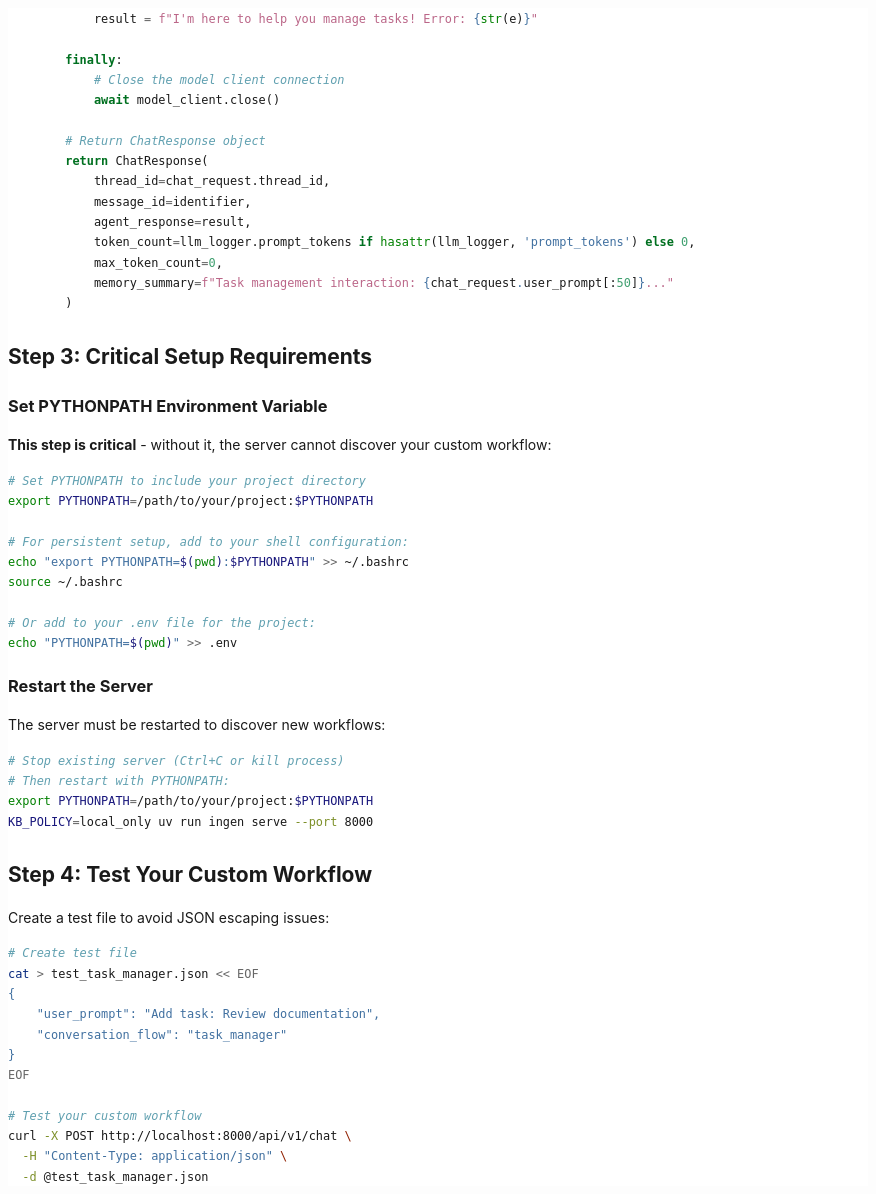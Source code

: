 ```python
            result = f"I'm here to help you manage tasks! Error: {str(e)}"

        finally:
            # Close the model client connection
            await model_client.close()

        # Return ChatResponse object
        return ChatResponse(
            thread_id=chat_request.thread_id,
            message_id=identifier,
            agent_response=result,
            token_count=llm_logger.prompt_tokens if hasattr(llm_logger, 'prompt_tokens') else 0,
            max_token_count=0,
            memory_summary=f"Task management interaction: {chat_request.user_prompt[:50]}..."
        )
```

## Step 3: Critical Setup Requirements

### Set PYTHONPATH Environment Variable

**This step is critical** - without it, the server cannot discover your custom workflow:

```bash
# Set PYTHONPATH to include your project directory
export PYTHONPATH=/path/to/your/project:$PYTHONPATH

# For persistent setup, add to your shell configuration:
echo "export PYTHONPATH=$(pwd):$PYTHONPATH" >> ~/.bashrc
source ~/.bashrc

# Or add to your .env file for the project:
echo "PYTHONPATH=$(pwd)" >> .env
```

### Restart the Server

The server must be restarted to discover new workflows:

```bash
# Stop existing server (Ctrl+C or kill process)
# Then restart with PYTHONPATH:
export PYTHONPATH=/path/to/your/project:$PYTHONPATH
KB_POLICY=local_only uv run ingen serve --port 8000
```

## Step 4: Test Your Custom Workflow

Create a test file to avoid JSON escaping issues:

```bash
# Create test file
cat > test_task_manager.json << EOF
{
    "user_prompt": "Add task: Review documentation",
    "conversation_flow": "task_manager"
}
EOF

# Test your custom workflow
curl -X POST http://localhost:8000/api/v1/chat \
  -H "Content-Type: application/json" \
  -d @test_task_manager.json
```
